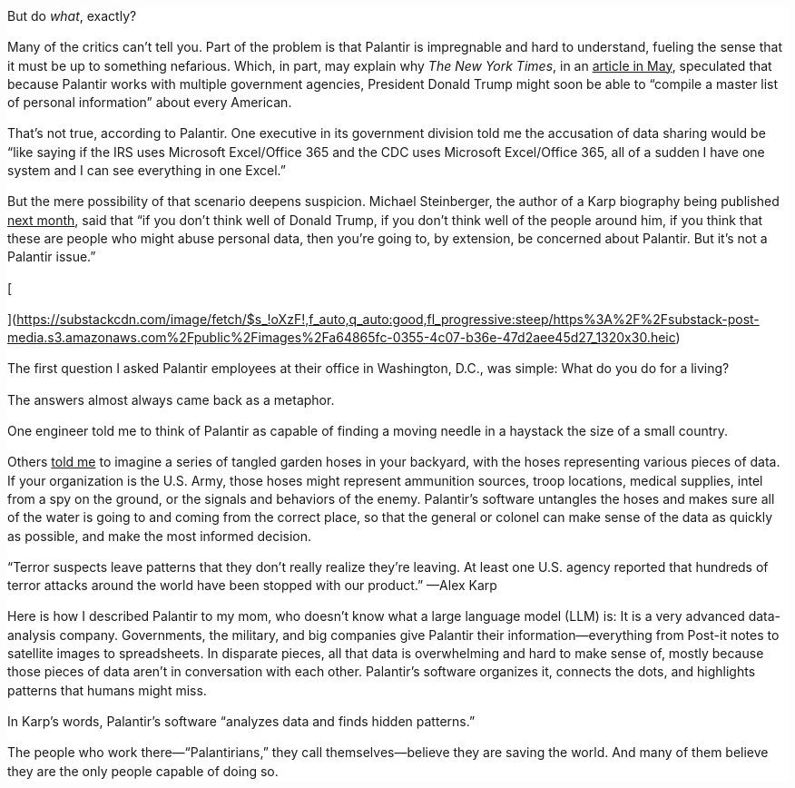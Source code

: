 But do *what*, exactly?

Many of the critics can’t tell you. Part of the problem is that Palantir is impregnable and hard to understand, fueling the sense that it must be up to something nefarious. Which, in part, may explain why *The New York Times*, in an [article in May](https://www.nytimes.com/2025/05/30/technology/trump-palantir-data-americans.html), speculated that because Palantir works with multiple government agencies, President Donald Trump might soon be able to “compile a master list of personal information” about every American.

That’s not true, according to Palantir. One executive in its government division told me the accusation of data sharing would be “like saying if the IRS uses Microsoft Excel/Office 365 and the CDC uses Microsoft Excel/Office 365, all of a sudden I have one system and I can see everything in one Excel.”

But the mere possibility of that scenario deepens suspicion. Michael Steinberger, the author of a Karp biography being published [next month](https://bookshop.org/a/93116/9781668012956), said that “if you don’t think well of Donald Trump, if you don’t think well of the people around him, if you think that these are people who might abuse personal data, then you’re going to, by extension, be concerned about Palantir. But it’s not a Palantir issue.”

[

](https://substackcdn.com/image/fetch/$s_!oXzF!,f_auto,q_auto:good,fl_progressive:steep/https%3A%2F%2Fsubstack-post-media.s3.amazonaws.com%2Fpublic%2Fimages%2Fa64865fc-0355-4c07-b36e-47d2aee45d27_1320x30.heic)

The first question I asked Palantir employees at their office in Washington, D.C., was simple: What do you do for a living?

The answers almost always came back as a metaphor.

One engineer told me to think of Palantir as capable of finding a moving needle in a haystack the size of a small country.

Others [told me](https://www.washingtonpost.com/opinions/2024/03/06/artificial-intelligence-state-of-the-union/) to imagine a series of tangled garden hoses in your backyard, with the hoses representing various pieces of data. If your organization is the U.S. Army, those hoses might represent ammunition sources, troop locations, medical supplies, intel from a spy on the ground, or the signals and behaviors of the enemy. Palantir’s software untangles the hoses and makes sure all of the water is going to and coming from the correct place, so that the general or colonel can make sense of the data as quickly as possible, and make the most informed decision.

“Terror suspects leave patterns that they don’t really realize they’re leaving. At least one U.S. agency reported that hundreds of terror attacks around the world have been stopped with our product.” —Alex Karp

Here is how I described Palantir to my mom, who doesn’t know what a large language model (LLM) is: It is a very advanced data-analysis company. Governments, the military, and big companies give Palantir their information—everything from Post-it notes to satellite images to spreadsheets. In disparate pieces, all that data is overwhelming and hard to make sense of, mostly because those pieces of data aren’t in conversation with each other. Palantir’s software organizes it, connects the dots, and highlights patterns that humans might miss.

In Karp’s words, Palantir’s software “analyzes data and finds hidden patterns.”

The people who work there—“Palantirians,” they call themselves—believe they are saving the world. And many of them believe they are the only people capable of doing so.
